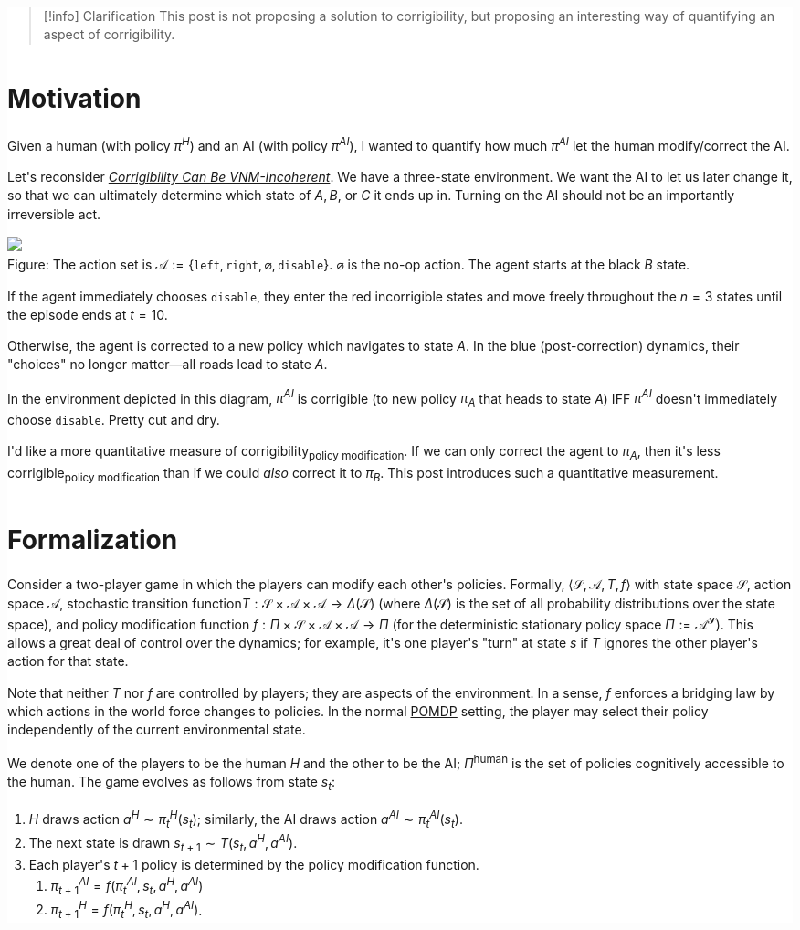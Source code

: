 > [!info] Clarification
> This post is not proposing a solution to corrigibility, but proposing an interesting way of quantifying an aspect of corrigibility.

# Motivation

Given a human (with policy $\pi^H$) and an AI (with policy $\pi^{AI}$), I wanted to quantify how much $\pi^{AI}$ let the human modify/correct the AI.

Let's reconsider [_Corrigibility Can Be VNM-Incoherent_](/a-certain-formalization-of-corrigibility-is-vnm-incoherent). We have a three-state environment. We want the AI to let us later change it, so that we can ultimately determine which state of $A, B,$ or $C$ it ends up in. Turning on the AI should not be an importantly irreversible act.

![](https://assets.turntrout.com/static/images/posts/cb11cbb65f5693c3075b736693d1817f1bb7f520291487da.avif)
<br/>Figure: The action set is $\mathcal{A}:= \{\texttt{left},\texttt{right},\varnothing,\texttt{disable}\}$. $\varnothing$ is the no-op action. The agent starts at the black $B$ state.  
  
If the agent immediately chooses `disable`, they enter the red incorrigible states and move freely throughout the $n=3$ states until the episode ends at $t=10$.
  
Otherwise, the agent is corrected to a new policy which navigates to state $A$. In the blue (post-correction) dynamics, their "choices" no longer matter—all roads lead to state $A$.

In the environment depicted in this diagram, $\pi^{AI}$ is corrigible (to new policy $\pi_A$ that heads to state $A$) IFF $\pi^{AI}$ doesn't immediately choose `disable`. Pretty cut and dry.

I'd like a more quantitative measure of corrigibility<sub>policy modification</sub>. If we can only correct the agent to $\pi_A$, then it's less corrigible<sub>policy modification</sub> than if we could _also_ correct it to $\pi_B$. This post introduces such a quantitative measurement.

# Formalization

Consider a two-player game in which the players can modify each other's policies. Formally, $\langle \mathcal{S}, \mathcal{A}, T, f\rangle$ with state space $\mathcal{S}$, action space $\mathcal{A}$, stochastic transition function$T:\mathcal{S}\times \mathcal{A} \times\mathcal{A}\to \Delta(\mathcal{S})$ (where $\Delta(\mathcal{S})$ is the set of all probability distributions over the state space), and policy modification function $f: \Pi\times\mathcal{S}\times\mathcal{A}\times\mathcal{A}\to \Pi$ (for the deterministic stationary policy space $\Pi:={\mathcal{A}}^{\mathcal{S}}$). This allows a great deal of control over the dynamics; for example, it's one player's "turn" at state $s$ if $T$ ignores the other player's action for that state.

Note that neither $T$ nor $f$ are controlled by players; they are aspects of the environment. In a sense, $f$ enforces a bridging law by which actions in the world force changes to policies. In the normal [POMDP](https://en.wikipedia.org/wiki/Partially_observable_Markov_decision_process) setting, the player may select their policy independently of the current environmental state.

We denote one of the players to be the human $H$ and the other to be the AI; $\Pi^\text{human}$ is the set of policies cognitively accessible to the human. The game evolves as follows from state $s_t$:

1. $H$ draws action $a^H \sim \pi_t^H(s_t)$; similarly, the AI draws action $a^{AI} \sim \pi_t^{AI}(s_t)$.
2. The next state is drawn $s_{t+1} \sim T(s_t,a^H, a^{AI})$.
3. Each player's $t+1$ policy is determined by the policy modification function.
    1. $\pi_{t+1}^{AI}=f(\pi_{t}^{AI}, s_t, a^H, a^{AI})$
    2. $\pi_{t+1}^{H}=f(\pi_{t}^{H}, s_t, a^H, a^{AI})$.
